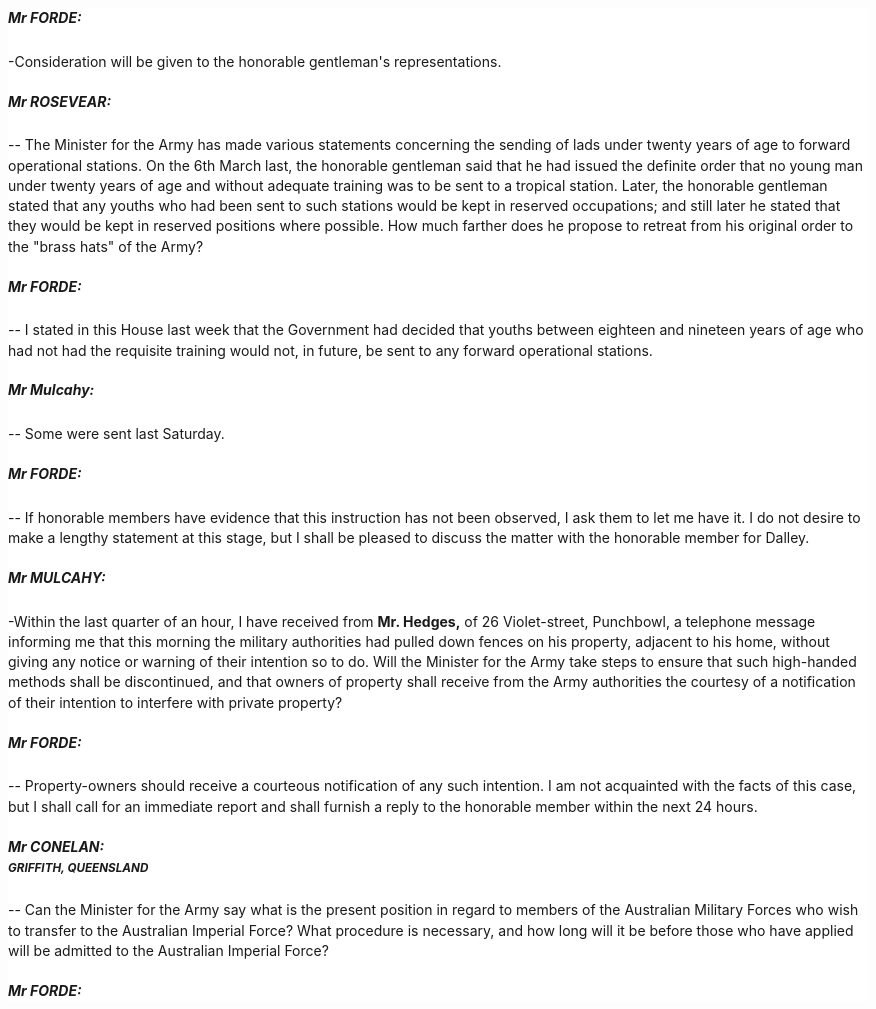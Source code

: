 ##### Mr FORDE:

-Consideration will be given to the honorable gentleman's representations. 

##### Mr ROSEVEAR:

-- The Minister for the Army has made various statements concerning the sending of lads under twenty years of age to forward operational stations. On the 6th March last, the honorable gentleman said that he had issued the definite order that no young man under twenty years of age and without adequate training was to be sent to a tropical station. Later, the honorable gentleman stated that any youths who had been sent to such stations would be kept in reserved occupations; and still later he stated that they would be kept in reserved positions where possible. How much farther does he propose to retreat from his original order to the "brass hats" of the Army? 

##### Mr FORDE:

-- I stated in this House last week that the Government had decided that youths between eighteen and nineteen years of age who had not had the requisite training would not, in future, be sent to any forward operational stations. 

##### Mr Mulcahy:

-- Some were sent last Saturday. 

##### Mr FORDE:

-- If honorable members have evidence that this instruction has not been observed, I ask them to let me have it. I do not desire to make a lengthy statement at this stage, but I shall be pleased to discuss the matter with the honorable member for Dalley. 

##### Mr MULCAHY:

-Within the last quarter of an hour, I have received from  **Mr. Hedges,**  of 26 Violet-street, Punchbowl, a telephone message informing me that this morning the military authorities had pulled down fences on his property, adjacent to his home, without giving any notice or warning of their intention so to do. Will the Minister for the Army take steps to ensure that such high-handed methods shall be discontinued, and that owners of property shall receive from the Army authorities the courtesy of a notification of their intention to interfere with private property? 

##### Mr FORDE:

-- Property-owners should receive a courteous notification of any such intention. I am not acquainted with the facts of this case, but I shall call for an immediate report and shall furnish a reply to the honorable member within the next 24 hours. 

##### Mr CONELAN:<br><small class="text-muted">GRIFFITH, QUEENSLAND</small>

-- Can the Minister for the Army say what is the present position in regard to members of the Australian Military Forces who wish to transfer to the Australian Imperial Force? What procedure is necessary, and how long will it be before those who have applied will be admitted to the Australian Imperial Force? 

##### Mr FORDE:
